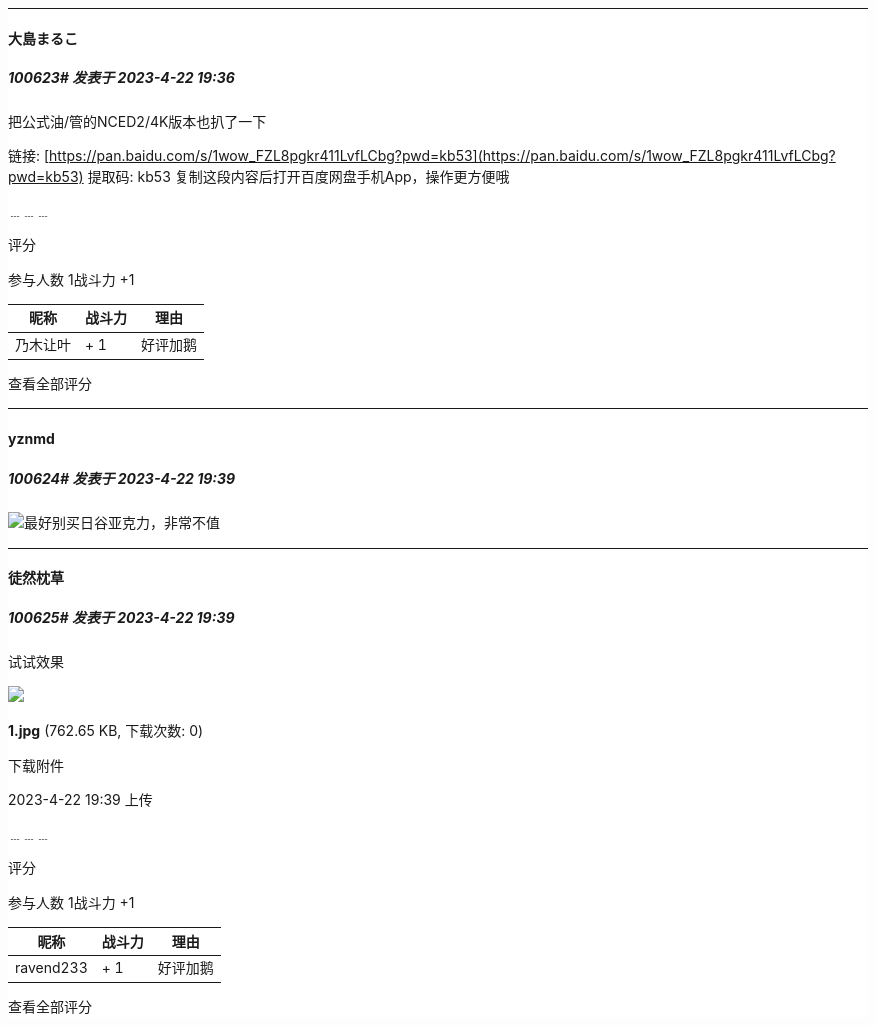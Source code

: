*****

####  大島まるこ  
##### 100623#       发表于 2023-4-22 19:36

把公式油/管的NCED2/4K版本也扒了一下

链接: [https://pan.baidu.com/s/1wow_FZL8pgkr411LvfLCbg?pwd=kb53](https://pan.baidu.com/s/1wow_FZL8pgkr411LvfLCbg?pwd=kb53) 提取码: kb53 复制这段内容后打开百度网盘手机App，操作更方便哦

﹍﹍﹍

评分

 参与人数 1战斗力 +1

|昵称|战斗力|理由|
|----|---|---|
| 乃木让叶| + 1|好评加鹅|

查看全部评分

*****

####  yznmd  
##### 100624#       发表于 2023-4-22 19:39

<img src="https://static.saraba1st.com/image/smiley/face2017/019.png" referrerpolicy="no-referrer">最好别买日谷亚克力，非常不值

*****

####  徒然枕草  
##### 100625#       发表于 2023-4-22 19:39

试试效果

<img src="https://img.saraba1st.com/forum/202304/22/193921np1riixv77v6ip7v.jpg" referrerpolicy="no-referrer">

<strong>1.jpg</strong> (762.65 KB, 下载次数: 0)

下载附件

2023-4-22 19:39 上传

﹍﹍﹍

评分

 参与人数 1战斗力 +1

|昵称|战斗力|理由|
|----|---|---|
| ravend233| + 1|好评加鹅|

查看全部评分

